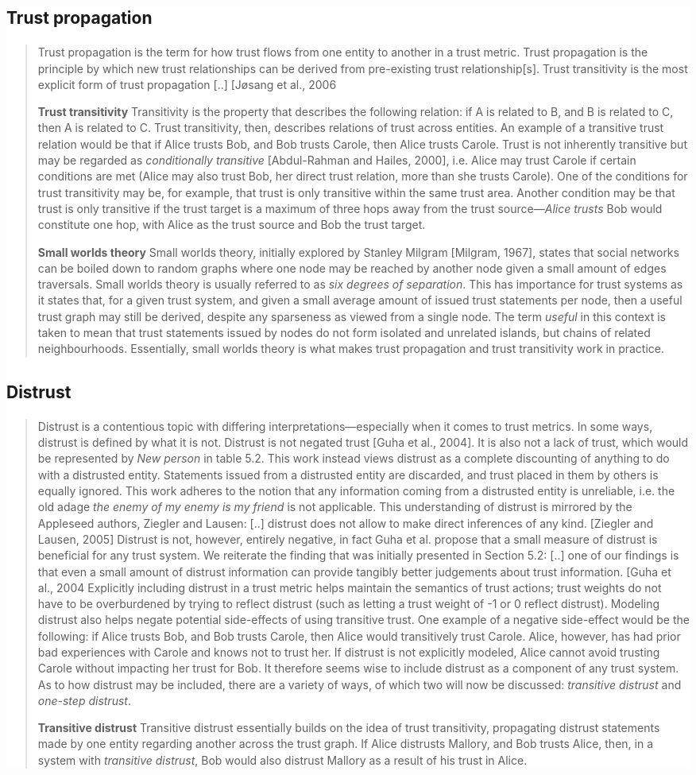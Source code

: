 ## Trust propagation
>Trust propagation is the term for how trust flows from one entity to another in a trust metric.
>	Trust propagation is the principle by which new trust relationships can be derived from pre-existing trust relationship\[s]. Trust transitivity is the most explicit form of trust propagation \[..] \[Jøsang et al., 2006
>
>**Trust transitivity** 
>Transitivity is the property that describes the following relation: if A is related to B, and B is related to C, then A is related to C. Trust transitivity, then, describes relations of trust across entities. An example of a transitive trust relation would be that if Alice trusts Bob, and Bob trusts Carole, then Alice trusts Carole. Trust is not inherently transitive but may be regarded as *conditionally transitive* \[Abdul-Rahman and Hailes, 2000], i.e. Alice may trust Carole if certain conditions are met (Alice may also trust Bob, her direct trust relation, more than she trusts Carole). One of the conditions for trust transitivity may be, for example, that trust is only transitive within the same trust area. Another condition may be that trust is only transitive if the trust target is a maximum of three hops away from the trust source—*Alice trusts* Bob would constitute one hop, with Alice as the trust source and Bob the trust target. 
>
>**Small worlds theory** 
>Small worlds theory, initially explored by Stanley Milgram \[Milgram, 1967], states that social networks can be boiled down to random graphs where one node may be reached by another node given a small amount of edges traversals. Small worlds theory is usually referred to as *six degrees of separation*. This has importance for trust systems as it states that, for a given trust system, and given a small average amount of issued trust statements per node, then a useful trust graph may still be derived, despite any sparseness as viewed from a single node. The term *useful* in this context is taken to mean that trust statements issued by nodes do not form isolated and unrelated islands, but chains of related neighbourhoods. Essentially, small worlds theory is what makes trust propagation and trust transitivity work in practice.

## Distrust
>Distrust is a contentious topic with differing interpretations—especially when it comes to trust metrics. In some ways, distrust is defined by what it is not. Distrust is not negated trust \[Guha et al., 2004]. It is also not a lack of trust, which would be represented by *New person* in table 5.2. This work instead views distrust as a complete discounting of anything to do with a distrusted entity. Statements issued from a distrusted entity are discarded, and trust placed in them by others is equally ignored. 
>This work adheres to the notion that any information coming from a distrusted entity is unreliable, i.e. the old adage *the enemy of my enemy is my friend* is not applicable. This understanding of distrust is mirrored by the Appleseed authors, Ziegler and Lausen: 
>	\[..] distrust does not allow to make direct inferences of any kind. \[Ziegler and Lausen, 2005] 
>Distrust is not, however, entirely negative, in fact Guha et al. propose that a small measure of distrust is beneficial for any trust system. We reiterate the finding that was initially presented in Section 5.2:
>	\[..] one of our findings is that even a small amount of distrust information can provide tangibly better judgements about trust information. \[Guha et al., 2004
>Explicitly including distrust in a trust metric helps maintain the semantics of trust actions; trust weights do not have to be overburdened by trying to reflect distrust (such as letting a trust weight of -1 or 0 reflect distrust). Modeling distrust also helps negate potential side-effects of using transitive trust. One example of a negative side-effect would be the following: if Alice trusts Bob, and Bob trusts Carole, then Alice would transitively trust Carole. Alice, however, has had prior bad experiences with Carole and knows not to trust her. If distrust is not explicitly modeled, Alice cannot avoid trusting Carole without impacting her trust for Bob. 
>It therefore seems wise to include distrust as a component of any trust system. As to how distrust may be included, there are a variety of ways, of which two will now be discussed: *transitive distrust* and *one-step distrust*. 
>
>**Transitive distrust** 
>Transitive distrust essentially builds on the idea of trust transitivity, propagating distrust statements made by one entity regarding another across the trust graph. If Alice distrusts Mallory, and Bob trusts Alice, then, in a system with *transitive distrust*, Bob would also distrust Mallory as a result of his trust in Alice. 
>
